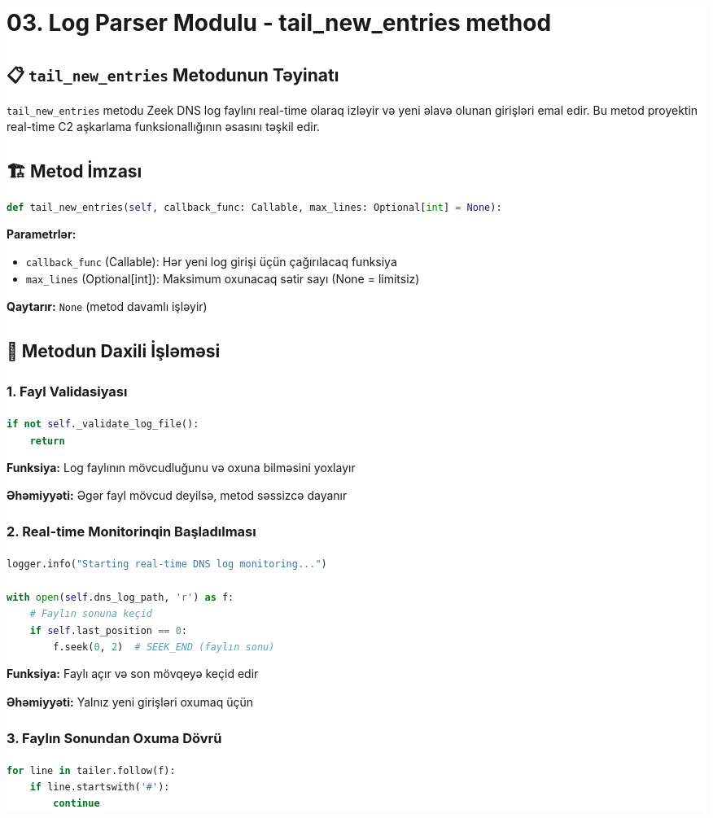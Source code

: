 # 03. Log Parser Modulu - tail_new_entries method

## 📋 `tail_new_entries` Metodunun Təyinatı

`tail_new_entries` metodu Zeek DNS log faylını real-time olaraq izləyir və yeni əlavə olunan girişləri emal edir. Bu metod proyektin real-time C2 aşkarlama funksionallığının əsasını təşkil edir.

## 🏗️ Metod İmzası

```python
def tail_new_entries(self, callback_func: Callable, max_lines: Optional[int] = None):
```

**Parametrlər:**
- `callback_func` (Callable): Hər yeni log girişi üçün çağırılacaq funksiya
- `max_lines` (Optional[int]): Maksimum oxunacaq sətir sayı (None = limitsiz)

**Qaytarır:** `None` (metod davamlı işləyir)

## 🔧 Metodun Daxili İşləməsi

### 1. Fayl Validasiyası

```python
if not self._validate_log_file():
    return
```

**Funksiya:** Log faylının mövcudluğunu və oxuna bilməsini yoxlayır

**Əhəmiyyəti:** Əgər fayl mövcud deyilsə, metod səssizcə dayanır

### 2. Real-time Monitorinqin Başladılması

```python
logger.info("Starting real-time DNS log monitoring...")

with open(self.dns_log_path, 'r') as f:
    # Faylın sonuna keçid
    if self.last_position == 0:
        f.seek(0, 2)  # SEEK_END (faylın sonu)
```

**Funksiya:** Faylı açır və son mövqeyə keçid edir

**Əhəmiyyəti:** Yalnız yeni girişləri oxumaq üçün

### 3. Faylın Sonundan Oxuma Dövrü

```python
for line in tailer.follow(f):
    if line.startswith('#'):
        continue
```

